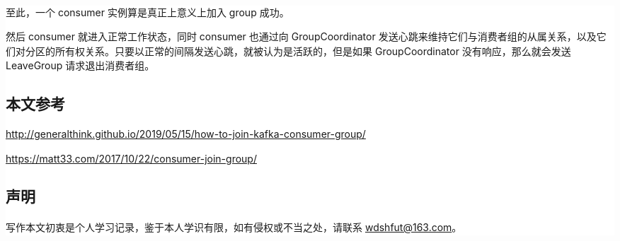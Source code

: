 至此，一个 consumer 实例算是真正上意义上加入 group 成功。

然后 consumer 就进入正常工作状态，同时 consumer 也通过向 GroupCoordinator 发送心跳来维持它们与消费者组的从属关系，以及它们对分区的所有权关系。只要以正常的间隔发送心跳，就被认为是活跃的，但是如果 GroupCoordinator 没有响应，那么就会发送 LeaveGroup 请求退出消费者组。

## 本文参考

http://generalthink.github.io/2019/05/15/how-to-join-kafka-consumer-group/

https://matt33.com/2017/10/22/consumer-join-group/

## 声明

写作本文初衷是个人学习记录，鉴于本人学识有限，如有侵权或不当之处，请联系 [wdshfut@163.com](mailto:wdshfut@163.com)。